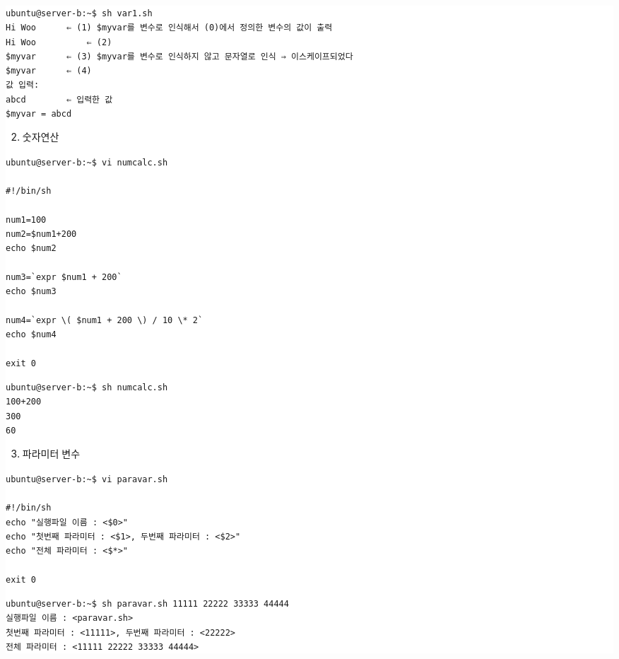 ```
ubuntu@server-b:~$ sh var1.sh
Hi Woo		⇐ (1) $myvar를 변수로 인식해서 (0)에서 정의한 변수의 값이 출력
Hi Woo        	⇐ (2)
$myvar		⇐ (3) $myvar를 변수로 인식하지 않고 문자열로 인식 ⇒ 이스케이프되었다
$myvar		⇐ (4) 
값 입력:
abcd		⇐ 입력한 값
$myvar = abcd
```



2. 숫자연산

```
ubuntu@server-b:~$ vi numcalc.sh

#!/bin/sh

num1=100
num2=$num1+200
echo $num2

num3=`expr $num1 + 200`
echo $num3

num4=`expr \( $num1 + 200 \) / 10 \* 2`
echo $num4

exit 0
```

```
ubuntu@server-b:~$ sh numcalc.sh
100+200
300
60
```



3. 파라미터 변수

```
ubuntu@server-b:~$ vi paravar.sh

#!/bin/sh
echo "실행파일 이름 : <$0>"
echo "첫번째 파라미터 : <$1>, 두번째 파라미터 : <$2>"
echo "전체 파라미터 : <$*>"

exit 0
```

```
ubuntu@server-b:~$ sh paravar.sh 11111 22222 33333 44444
실행파일 이름 : <paravar.sh>
첫번째 파라미터 : <11111>, 두번째 파라미터 : <22222>
전체 파라미터 : <11111 22222 33333 44444>
```
